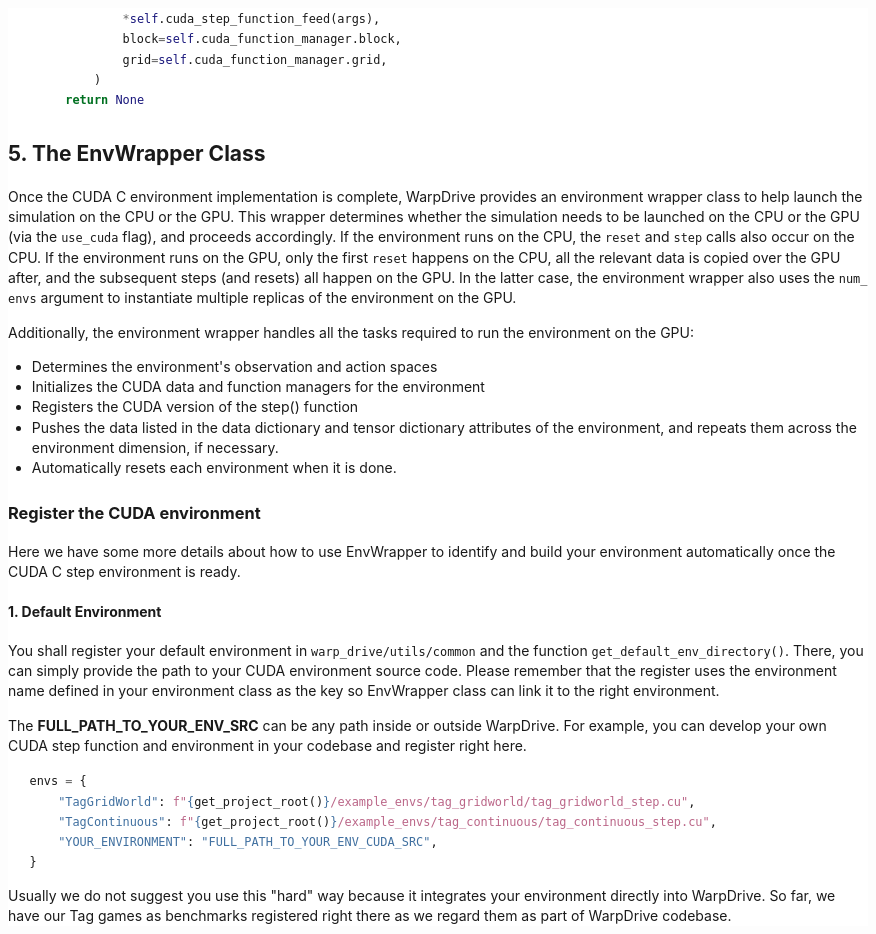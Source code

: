 ```python
                *self.cuda_step_function_feed(args),
                block=self.cuda_function_manager.block,
                grid=self.cuda_function_manager.grid,
            )
        return None
```

## 5. The EnvWrapper Class

Once the CUDA C environment implementation is complete, WarpDrive provides an environment wrapper class to help launch the simulation on the CPU or the GPU. This wrapper determines whether the simulation needs to be launched on the CPU or the GPU (via the `use_cuda` flag), and proceeds accordingly. If the environment runs on the CPU, the `reset` and `step` calls also occur on the CPU. If the environment runs on the GPU, only the first `reset` happens on the CPU, all the relevant data is copied over the GPU after, and the subsequent steps (and resets) all happen on the GPU. In the latter case, the environment wrapper also uses the `num_envs` argument to instantiate multiple replicas of the environment on the GPU.

Additionally, the environment wrapper handles all the tasks required to run the environment on the GPU:

- Determines the environment's observation and action spaces
- Initializes the CUDA data and function managers for the environment
- Registers the CUDA version of the step() function
- Pushes the data listed in the data dictionary and tensor dictionary attributes of the environment, and repeats them across the environment dimension, if necessary.
- Automatically resets each environment when it is done.

### Register the CUDA environment

Here we have some more details about how to use EnvWrapper to identify and build your environment automatically once the CUDA C step environment is ready.

#### 1. Default Environment

You shall register your default environment in `warp_drive/utils/common` and the function `get_default_env_directory()`. There, you can simply provide the path to your CUDA environment source code. Please remember that the register uses the environment name defined in your environment class as the key so EnvWrapper class can link it to the right environment. 

The **FULL_PATH_TO_YOUR_ENV_SRC** can be any path inside or outside WarpDrive. For example, you can develop your own CUDA step function and environment in your codebase and register right here.

```python
   envs = {
       "TagGridWorld": f"{get_project_root()}/example_envs/tag_gridworld/tag_gridworld_step.cu",
       "TagContinuous": f"{get_project_root()}/example_envs/tag_continuous/tag_continuous_step.cu",
       "YOUR_ENVIRONMENT": "FULL_PATH_TO_YOUR_ENV_CUDA_SRC",
   }
```
Usually we do not suggest you use this "hard" way because it integrates your environment directly into WarpDrive. So far, we have our Tag games as benchmarks registered right there as we regard them as part of WarpDrive codebase.
